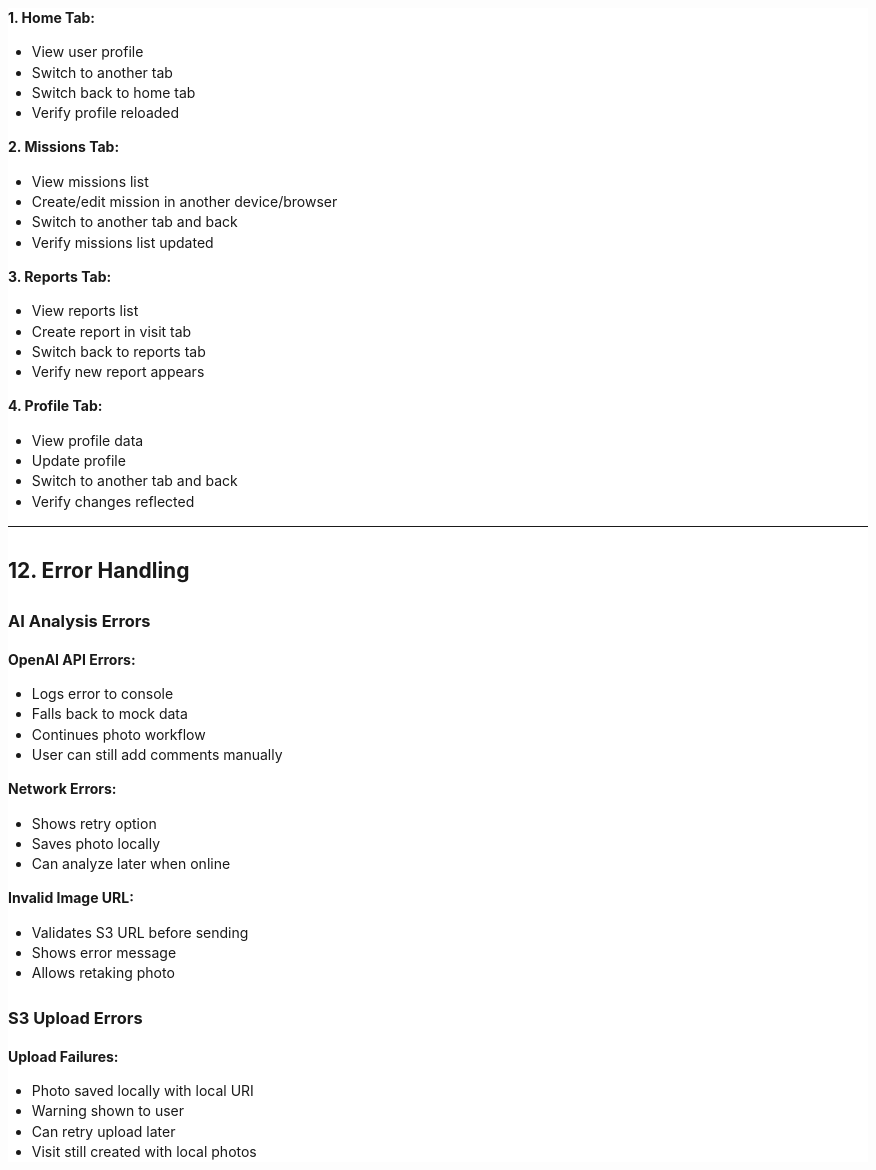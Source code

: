**1. Home Tab:**
- View user profile
- Switch to another tab
- Switch back to home tab
- Verify profile reloaded

**2. Missions Tab:**
- View missions list
- Create/edit mission in another device/browser
- Switch to another tab and back
- Verify missions list updated

**3. Reports Tab:**
- View reports list
- Create report in visit tab
- Switch back to reports tab
- Verify new report appears

**4. Profile Tab:**
- View profile data
- Update profile
- Switch to another tab and back
- Verify changes reflected

---

## 12. Error Handling

### AI Analysis Errors

**OpenAI API Errors:**
- Logs error to console
- Falls back to mock data
- Continues photo workflow
- User can still add comments manually

**Network Errors:**
- Shows retry option
- Saves photo locally
- Can analyze later when online

**Invalid Image URL:**
- Validates S3 URL before sending
- Shows error message
- Allows retaking photo

### S3 Upload Errors

**Upload Failures:**
- Photo saved locally with local URI
- Warning shown to user
- Can retry upload later
- Visit still created with local photos
